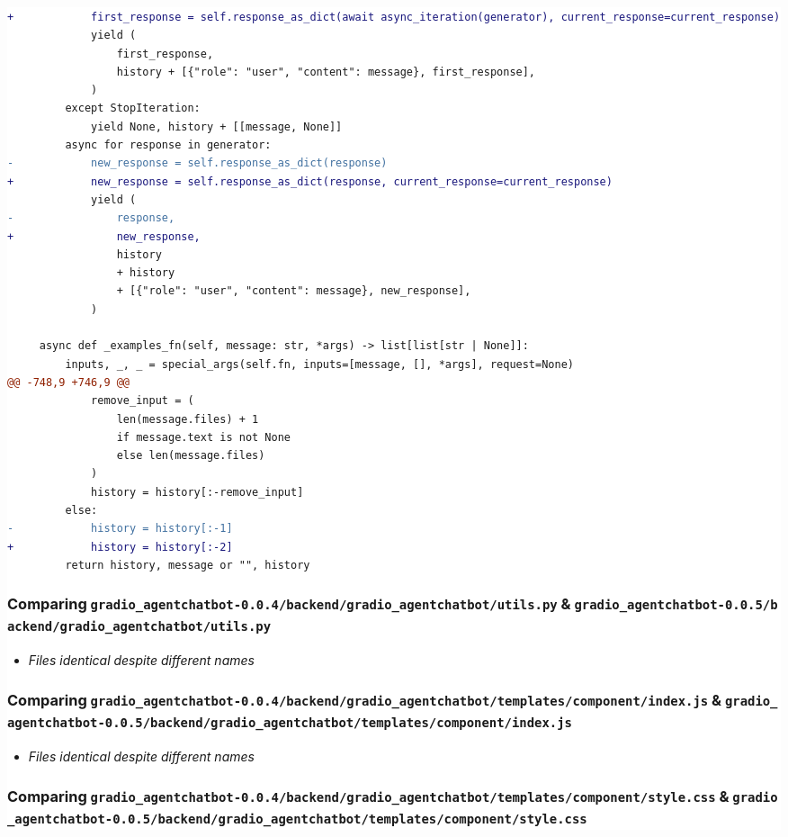 ```diff
+            first_response = self.response_as_dict(await async_iteration(generator), current_response=current_response)
             yield (
                 first_response,
                 history + [{"role": "user", "content": message}, first_response],
             )
         except StopIteration:
             yield None, history + [[message, None]]
         async for response in generator:
-            new_response = self.response_as_dict(response)
+            new_response = self.response_as_dict(response, current_response=current_response)
             yield (
-                response,
+                new_response,
                 history
                 + history
                 + [{"role": "user", "content": message}, new_response],
             )
 
     async def _examples_fn(self, message: str, *args) -> list[list[str | None]]:
         inputs, _, _ = special_args(self.fn, inputs=[message, [], *args], request=None)
@@ -748,9 +746,9 @@
             remove_input = (
                 len(message.files) + 1
                 if message.text is not None
                 else len(message.files)
             )
             history = history[:-remove_input]
         else:
-            history = history[:-1]
+            history = history[:-2]
         return history, message or "", history
```

### Comparing `gradio_agentchatbot-0.0.4/backend/gradio_agentchatbot/utils.py` & `gradio_agentchatbot-0.0.5/backend/gradio_agentchatbot/utils.py`

 * *Files identical despite different names*

### Comparing `gradio_agentchatbot-0.0.4/backend/gradio_agentchatbot/templates/component/index.js` & `gradio_agentchatbot-0.0.5/backend/gradio_agentchatbot/templates/component/index.js`

 * *Files identical despite different names*

### Comparing `gradio_agentchatbot-0.0.4/backend/gradio_agentchatbot/templates/component/style.css` & `gradio_agentchatbot-0.0.5/backend/gradio_agentchatbot/templates/component/style.css`
